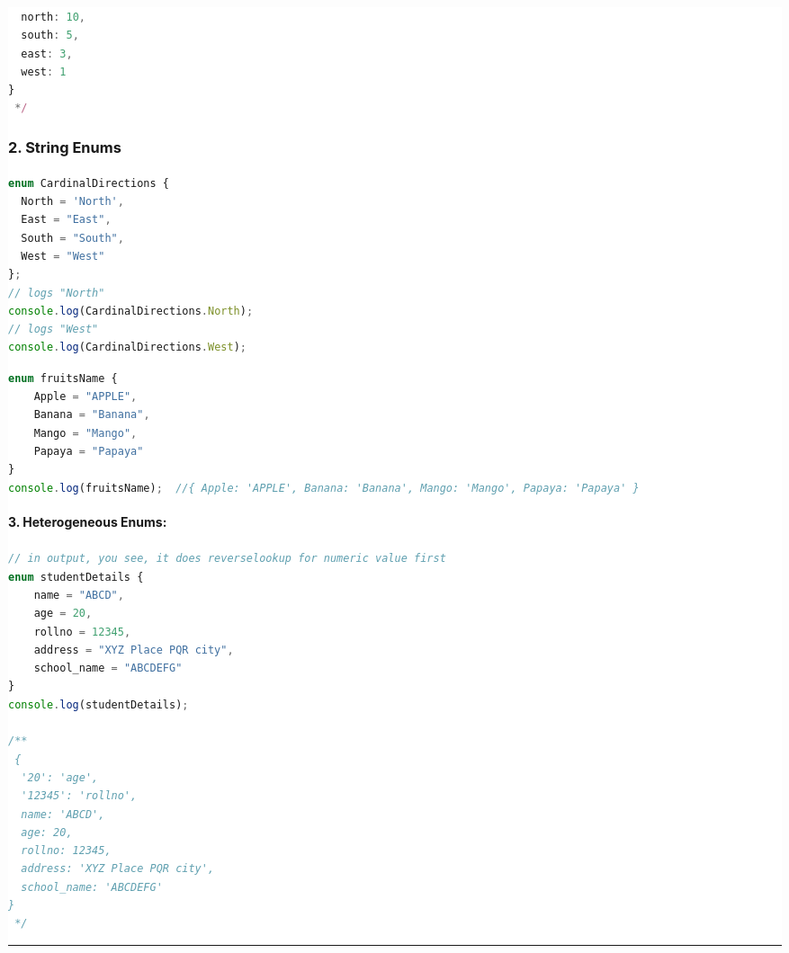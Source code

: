 ```ts
  north: 10,
  south: 5,
  east: 3,
  west: 1
}
 */
```
### 2. String Enums

```ts
enum CardinalDirections {
  North = 'North',
  East = "East",
  South = "South",
  West = "West"
};
// logs "North"
console.log(CardinalDirections.North);
// logs "West"
console.log(CardinalDirections.West);
```

```ts
enum fruitsName {
    Apple = "APPLE",
    Banana = "Banana",
    Mango = "Mango",
    Papaya = "Papaya"
}
console.log(fruitsName);  //{ Apple: 'APPLE', Banana: 'Banana', Mango: 'Mango', Papaya: 'Papaya' }
```

#### 3. Heterogeneous Enums: 
```ts
// in output, you see, it does reverselookup for numeric value first
enum studentDetails {
    name = "ABCD",
    age = 20,
    rollno = 12345,
    address = "XYZ Place PQR city",
    school_name = "ABCDEFG"
}
console.log(studentDetails);

/**
 {
  '20': 'age',
  '12345': 'rollno',
  name: 'ABCD',
  age: 20,
  rollno: 12345,
  address: 'XYZ Place PQR city',
  school_name: 'ABCDEFG'
}
 */
 ```
 ---
